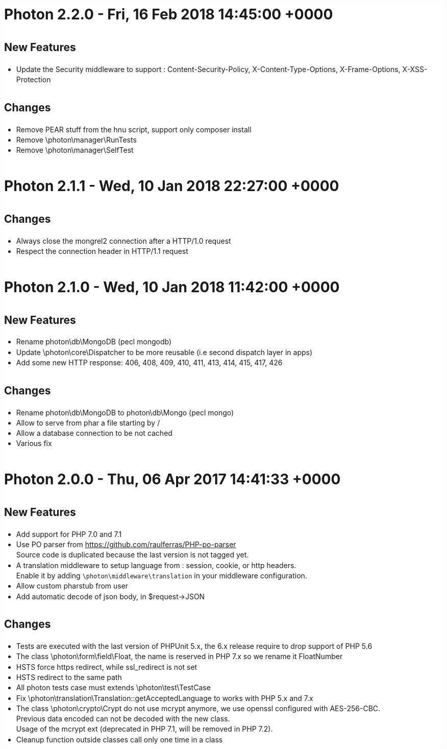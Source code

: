 # Photon 2.2.0 - Fri, 16 Feb 2018 14:45:00 +0000

## New Features
- Update the Security middleware to support : Content-Security-Policy, X-Content-Type-Options, X-Frame-Options, X-XSS-Protection

## Changes
- Remove PEAR stuff from the hnu script, support only composer install
- Remove \photon\manager\RunTests
- Remove \photon\manager\SelfTest

# Photon 2.1.1 - Wed, 10 Jan 2018 22:27:00 +0000

## Changes
- Always close the mongrel2 connection after a HTTP/1.0 request
- Respect the connection header in HTTP/1.1 request

# Photon 2.1.0 - Wed, 10 Jan 2018 11:42:00 +0000

## New Features
- Rename photon\db\MongoDB (pecl mongodb)
- Update \photon\core\Dispatcher to be more reusable (i.e second dispatch layer in apps)
- Add some new HTTP response: 406, 408, 409, 410, 411, 413, 414, 415, 417, 426

## Changes
- Rename photon\db\MongoDB to photon\db\Mongo (pecl mongo)
- Allow to serve from phar a file starting by /
- Allow a database connection to be not cached
- Various fix

# Photon 2.0.0 - Thu, 06 Apr 2017 14:41:33 +0000

## New Features
- Add support for PHP 7.0 and 7.1
- Use PO parser from https://github.com/raulferras/PHP-po-parser  
  Source code is duplicated because the last version is not tagged yet.
- A translation middleware to setup language from : session, cookie, or http headers.  
  Enable it by adding `\photon\middleware\translation` in your middleware configuration.
- Allow custom pharstub from user
- Add automatic decode of json body, in $request->JSON

## Changes
- Tests are executed with the last version of PHPUnit 5.x, the 6.x release require to drop support of PHP 5.6
- The class \photon\form\field\Float, the name is reserved in PHP 7.x so we rename it FloatNumber
- HSTS force https redirect, while ssl_redirect is not set
- HSTS redirect to the same path
- All photon tests case must extends \photon\test\TestCase
- Fix \photon\translation\Translation::getAcceptedLanguage to works with PHP 5.x and 7.x
- The class \photon\crypto\Crypt do not use mcrypt anymore, we use openssl configured with AES-256-CBC.  
  Previous data encoded can not be decoded with the new class.  
  Usage of the mcrypt ext (deprecated in PHP 7.1, will be removed in PHP 7.2).
- Cleanup function outside classes call only one time in a class